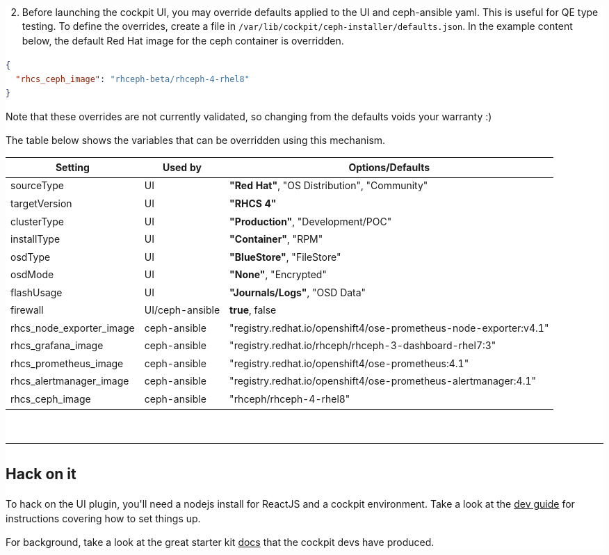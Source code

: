 2. Before launching the cockpit UI, you may override defaults applied to the UI and ceph-ansible yaml. This is useful for QE type testing. To define the overrides, create a file in `/var/lib/cockpit/ceph-installer/defaults.json`. In the example content below, the default Red Hat image for the ceph container is overridden.
```json
{
  "rhcs_ceph_image": "rhceph-beta/rhceph-4-rhel8"
}
```
Note that these overrides are not currently validated, so changing from the defaults voids your warranty :)

The table below shows the variables that can be overridden using this mechanism.
  
| Setting | Used by | Options/Defaults |
| --- | --- | --- |
|sourceType| UI | **"Red Hat"**, "OS Distribution", "Community"|
|targetVersion| UI | **"RHCS 4"**|
|clusterType| UI | **"Production"**, "Development/POC"|
|installType| UI | **"Container"**, "RPM"|
|osdType| UI | **"BlueStore"**, "FileStore"|
|osdMode| UI | **"None"**, "Encrypted" |
|flashUsage| UI | **"Journals/Logs"**, "OSD Data"|
|firewall| UI/ceph-ansible| **true**, false|
|rhcs_node_exporter_image| ceph-ansible | "registry.redhat.io/openshift4/ose-prometheus-node-exporter:v4.1"|
|rhcs_grafana_image| ceph-ansible | "registry.redhat.io/rhceph/rhceph-3-dashboard-rhel7:3"|
|rhcs_prometheus_image | ceph-ansible | "registry.redhat.io/openshift4/ose-prometheus:4.1"|
|rhcs_alertmanager_image | ceph-ansible | "registry.redhat.io/openshift4/ose-prometheus-alertmanager:4.1"|
|rhcs_ceph_image| ceph-ansible | "rhceph/rhceph-4-rhel8"|

&nbsp;

-----------------------------------------------------------------------------------------------------------------

## Hack on it

To hack on the UI plugin, you'll need a nodejs install for ReactJS and a cockpit environment. Take a look at the
[dev guide](DEVGUIDE.md) for instructions covering how to set things up.

For background, take a look at the great starter kit [docs](https://github.com/cockpit-project/starter-kit) that the cockpit devs have produced.
